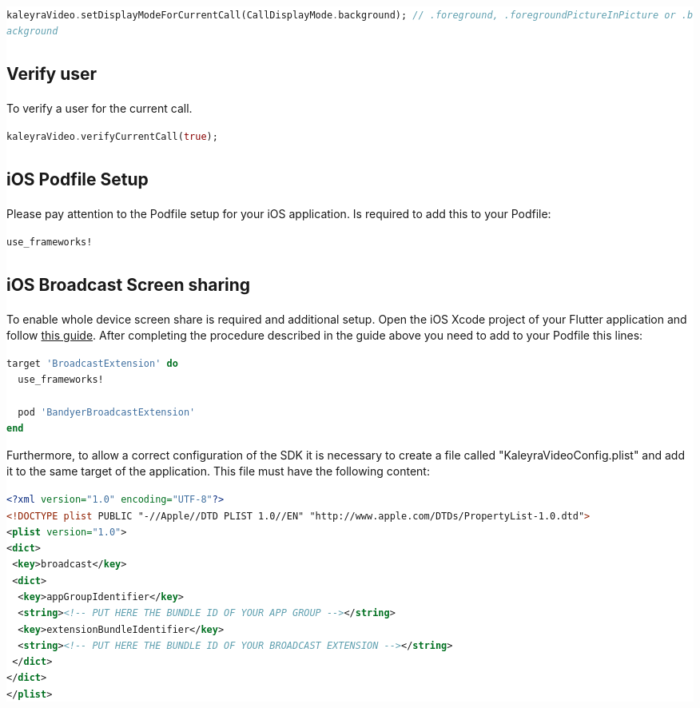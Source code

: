 ```dart
kaleyraVideo.setDisplayModeForCurrentCall(CallDisplayMode.background); // .foreground, .foregroundPictureInPicture or .background
```

## Verify user

To verify a user for the current call.

```dart
kaleyraVideo.verifyCurrentCall(true);
```

## iOS Podfile Setup

Please pay attention to the Podfile setup for your iOS application. Is required to add this to your Podfile:

```ruby
use_frameworks!
```

## iOS Broadcast Screen sharing

To enable whole device screen share is required and additional setup.
Open the iOS Xcode project of your Flutter application and follow [this guide][BroadcastSceenSharing].
After completing the procedure described in the guide above you need to add to your Podfile this lines:

```ruby
target 'BroadcastExtension' do
  use_frameworks!

  pod 'BandyerBroadcastExtension'
end
```

Furthermore, to allow a correct configuration of the SDK it is necessary to create a file called "KaleyraVideoConfig.plist" and add it to the same target of the application. This file must have the following content:

```xml
<?xml version="1.0" encoding="UTF-8"?>
<!DOCTYPE plist PUBLIC "-//Apple//DTD PLIST 1.0//EN" "http://www.apple.com/DTDs/PropertyList-1.0.dtd">
<plist version="1.0">
<dict>
 <key>broadcast</key>
 <dict>
  <key>appGroupIdentifier</key>
  <string><!-- PUT HERE THE BUNDLE ID OF YOUR APP GROUP --></string>
  <key>extensionBundleIdentifier</key>
  <string><!-- PUT HERE THE BUNDLE ID OF YOUR BROADCAST EXTENSION --></string>
 </dict>
</dict>
</plist>
```


[PubLink]: https://pub.dev/packages/kaleyra_video_flutter_plugin
[BroadcastAchor]: #ios-broadcast-screen-sharing
[BroadcastSceenSharing]: https://github.com/Bandyer/Bandyer-iOS-SDK/wiki/Screen-sharing#broadcast-screen-sharing
[iOSProjectSetup]: https://github.com/Bandyer/Bandyer-iOS-SDK/wiki/VOIP-notifications#project-setup
[iOSVoIPPayload]: https://github.com/Bandyer/Bandyer-iOS-SDK/wiki/VOIP-notifications#notification-payload-key-path
[EventsDoc]: https://pub.dev/documentation/kaleyra_video_flutter_plugin/latest/kaleyra_video_flutter_plugin/Events-class.html
[Doc]: https://pub.dev/documentation/kaleyra_video_flutter_plugin/latest/